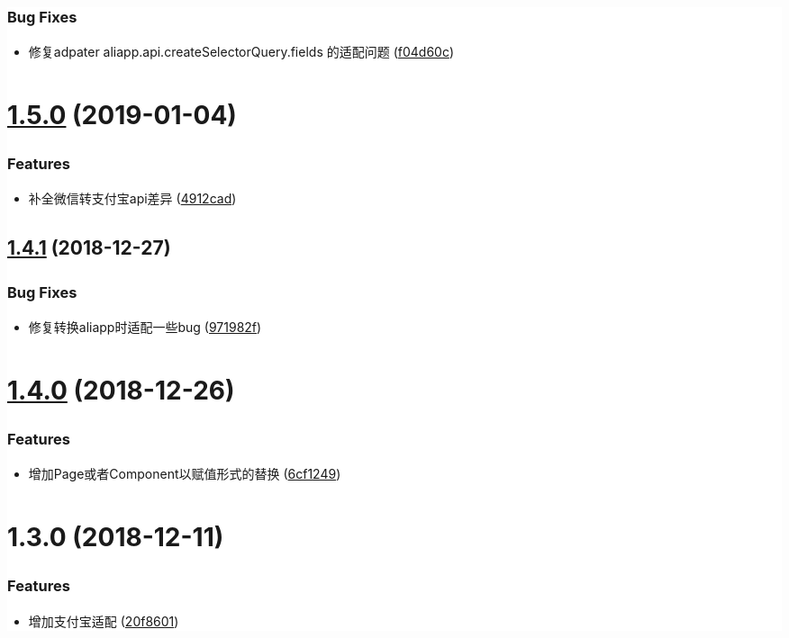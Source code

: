 
### Bug Fixes

* 修复adpater aliapp.api.createSelectorQuery.fields 的适配问题 ([f04d60c](https://github.com/landn172/jgb-transform/commit/f04d60c))





<a name="1.5.0"></a>
# [1.5.0](https://github.com/landn172/jgb-transform/compare/miniapp-adapter@1.4.1...miniapp-adapter@1.5.0) (2019-01-04)


### Features

* 补全微信转支付宝api差异 ([4912cad](https://github.com/landn172/jgb-transform/commit/4912cad))





<a name="1.4.1"></a>
## [1.4.1](https://github.com/landn172/jgb-transform/compare/miniapp-adapter@1.4.0...miniapp-adapter@1.4.1) (2018-12-27)


### Bug Fixes

* 修复转换aliapp时适配一些bug ([971982f](https://github.com/landn172/jgb-transform/commit/971982f))





<a name="1.4.0"></a>
# [1.4.0](https://github.com/landn172/jgb-transform/compare/miniapp-adapter@1.3.0...miniapp-adapter@1.4.0) (2018-12-26)


### Features

* 增加Page或者Component以赋值形式的替换 ([6cf1249](https://github.com/landn172/jgb-transform/commit/6cf1249))





<a name="1.3.0"></a>
# 1.3.0 (2018-12-11)


### Features

* 增加支付宝适配 ([20f8601](https://github.com/landn172/jgb-transform/commit/20f8601))
